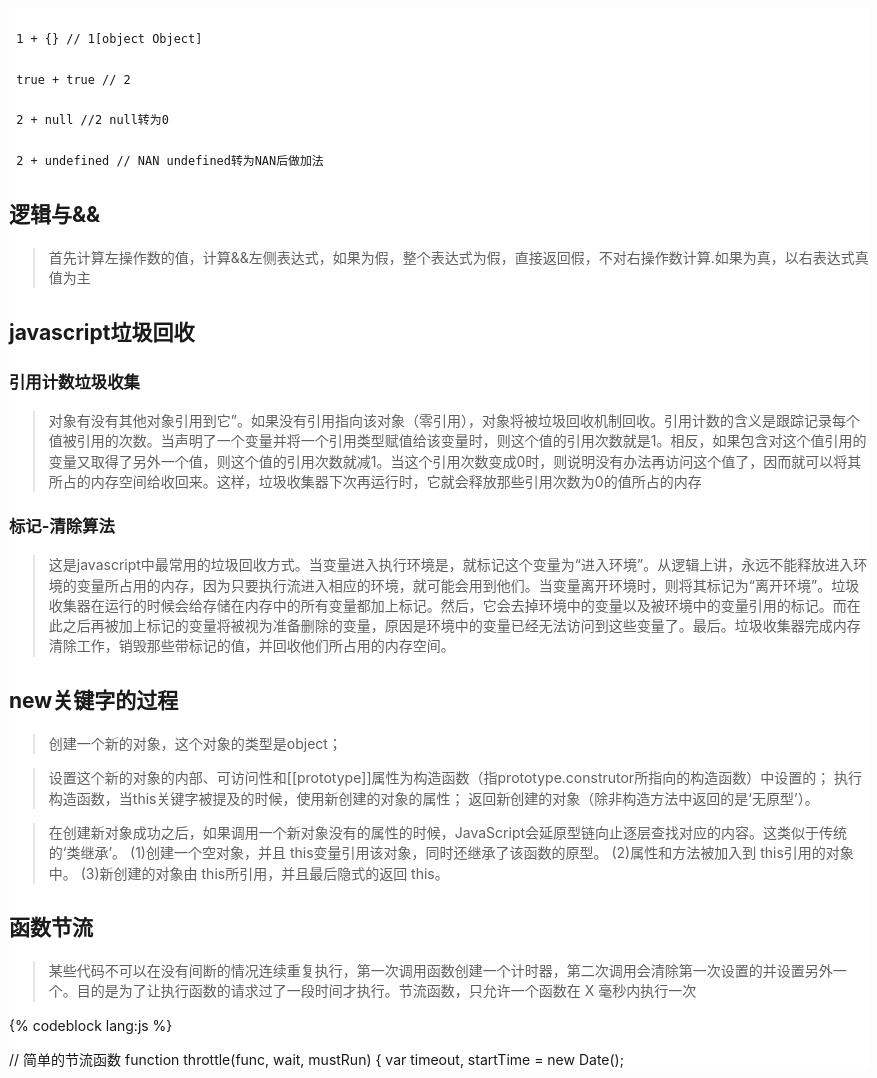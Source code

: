 ```

 1 + {} // 1[object Object]

 true + true // 2
 
 2 + null //2 null转为0
 
 2 + undefined // NAN undefined转为NAN后做加法

```

## 逻辑与&&

>首先计算左操作数的值，计算&&左侧表达式，如果为假，整个表达式为假，直接返回假，不对右操作数计算.如果为真，以右表达式真值为主


## javascript垃圾回收

### 引用计数垃圾收集

>对象有没有其他对象引用到它”。如果没有引用指向该对象（零引用），对象将被垃圾回收机制回收。引用计数的含义是跟踪记录每个值被引用的次数。当声明了一个变量并将一个引用类型赋值给该变量时，则这个值的引用次数就是1。相反，如果包含对这个值引用的变量又取得了另外一个值，则这个值的引用次数就减1。当这个引用次数变成0时，则说明没有办法再访问这个值了，因而就可以将其所占的内存空间给收回来。这样，垃圾收集器下次再运行时，它就会释放那些引用次数为0的值所占的内存


### 标记-清除算法
>这是javascript中最常用的垃圾回收方式。当变量进入执行环境是，就标记这个变量为“进入环境”。从逻辑上讲，永远不能释放进入环境的变量所占用的内存，因为只要执行流进入相应的环境，就可能会用到他们。当变量离开环境时，则将其标记为“离开环境”。垃圾收集器在运行的时候会给存储在内存中的所有变量都加上标记。然后，它会去掉环境中的变量以及被环境中的变量引用的标记。而在此之后再被加上标记的变量将被视为准备删除的变量，原因是环境中的变量已经无法访问到这些变量了。最后。垃圾收集器完成内存清除工作，销毁那些带标记的值，并回收他们所占用的内存空间。

## new关键字的过程

>创建一个新的对象，这个对象的类型是object；

>设置这个新的对象的内部、可访问性和[[prototype]]属性为构造函数（指prototype.construtor所指向的构造函数）中设置的； 
执行构造函数，当this关键字被提及的时候，使用新创建的对象的属性；
返回新创建的对象（除非构造方法中返回的是‘无原型’）。 

>在创建新对象成功之后，如果调用一个新对象没有的属性的时候，JavaScript会延原型链向止逐层查找对应的内容。这类似于传统的‘类继承’。
(1)创建一个空对象，并且 this变量引用该对象，同时还继承了该函数的原型。 
(2)属性和方法被加入到 this引用的对象中。
(3)新创建的对象由 this所引用，并且最后隐式的返回 this。


## 函数节流

>某些代码不可以在没有间断的情况连续重复执行，第一次调用函数创建一个计时器，第二次调用会清除第一次设置的并设置另外一个。目的是为了让执行函数的请求过了一段时间才执行。节流函数，只允许一个函数在 X 毫秒内执行一次


{% codeblock lang:js %}

// 简单的节流函数
function throttle(func, wait, mustRun) {
    var timeout,
        startTime = new Date();
